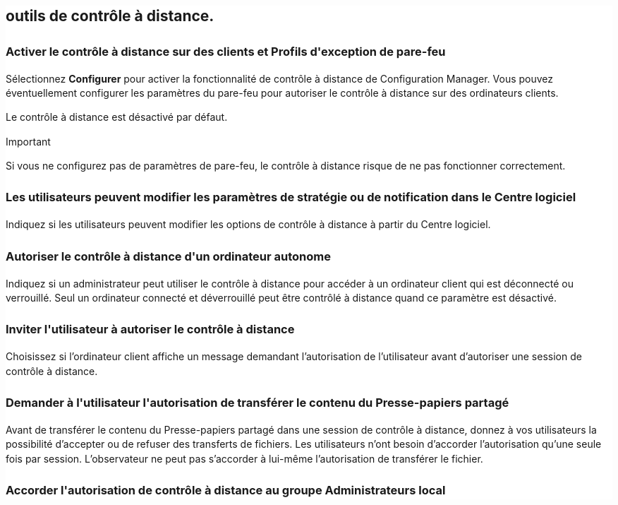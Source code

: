 

## <a name="remote-tools"></a>outils de contrôle à distance.  

### <a name="enable-remote-control-on-clients-and-firewall-exception-profiles"></a>Activer le contrôle à distance sur des clients et Profils d'exception de pare-feu

Sélectionnez **Configurer** pour activer la fonctionnalité de contrôle à distance de Configuration Manager. Vous pouvez éventuellement configurer les paramètres du pare-feu pour autoriser le contrôle à distance sur des ordinateurs clients.  

Le contrôle à distance est désactivé par défaut.  

> [!IMPORTANT]  
> Si vous ne configurez pas de paramètres de pare-feu, le contrôle à distance risque de ne pas fonctionner correctement.  

### <a name="users-can-change-policy-or-notification-settings-in-software-center"></a>Les utilisateurs peuvent modifier les paramètres de stratégie ou de notification dans le Centre logiciel

Indiquez si les utilisateurs peuvent modifier les options de contrôle à distance à partir du Centre logiciel.  

### <a name="allow-remote-control-of-an-unattended-computer"></a>Autoriser le contrôle à distance d'un ordinateur autonome

Indiquez si un administrateur peut utiliser le contrôle à distance pour accéder à un ordinateur client qui est déconnecté ou verrouillé. Seul un ordinateur connecté et déverrouillé peut être contrôlé à distance quand ce paramètre est désactivé.  

### <a name="prompt-user-for-remote-control-permission"></a>Inviter l'utilisateur à autoriser le contrôle à distance

Choisissez si l’ordinateur client affiche un message demandant l’autorisation de l’utilisateur avant d’autoriser une session de contrôle à distance.  

### <a name="prompt-user-for-permission-to-transfer-content-from-shared-clipboard"></a>Demander à l'utilisateur l'autorisation de transférer le contenu du Presse-papiers partagé

Avant de transférer le contenu du Presse-papiers partagé dans une session de contrôle à distance, donnez à vos utilisateurs la possibilité d’accepter ou de refuser des transferts de fichiers. Les utilisateurs n’ont besoin d’accorder l’autorisation qu’une seule fois par session. L’observateur ne peut pas s’accorder à lui-même l’autorisation de transférer le fichier.

### <a name="grant-remote-control-permission-to-local-administrators-group"></a>Accorder l'autorisation de contrôle à distance au groupe Administrateurs local
